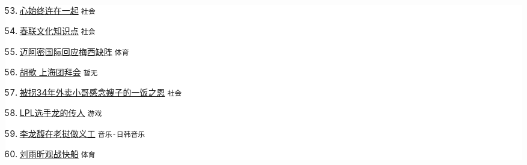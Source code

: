 53. [心始终连在一起](https://m.weibo.cn/search?containerid=100103type%3D1%26t%3D10%26q%3D%23%E5%BF%83%E5%A7%8B%E7%BB%88%E8%BF%9E%E5%9C%A8%E4%B8%80%E8%B5%B7%23&stream_entry_id=51&isnewpage=1&extparam=seat%3D1%26pos%3D0%26dgr%3D0%26filter_type%3Drealtimehot%26c_type%3D51%26stream_entry_id%3D51%26cate%3D10103%26q%3D%2523%25E5%25BF%2583%25E5%25A7%258B%25E7%25BB%2588%25E8%25BF%259E%25E5%259C%25A8%25E4%25B8%2580%25E8%25B5%25B7%2523%26display_time%3D1707289466%26pre_seqid%3D170728946680302874123) `社会` 

54. [春联文化知识点](https://m.weibo.cn/search?containerid=100103type%3D1%26t%3D10%26q%3D%23%E6%98%A5%E8%81%94%E6%96%87%E5%8C%96%E7%9F%A5%E8%AF%86%E7%82%B9%23&stream_entry_id=31&isnewpage=1&extparam=seat%3D1%26band_rank%3D3%26filter_type%3Drealtimehot%26c_type%3D31%26realpos%3D3%26cate%3D5001%26lcate%3D5001%26flag%3D0%26dgr%3D0%26q%3D%2523%25E6%2598%25A5%25E8%2581%2594%25E6%2596%2587%25E5%258C%2596%25E7%259F%25A5%25E8%25AF%2586%25E7%2582%25B9%2523%26stream_entry_id%3D31%26pos%3D2%26display_time%3D1707289466%26pre_seqid%3D170728946680302874123) `社会` 

55. [迈阿密国际回应梅西缺阵](https://m.weibo.cn/search?containerid=100103type%3D1%26t%3D10%26q%3D%23%E8%BF%88%E9%98%BF%E5%AF%86%E5%9B%BD%E9%99%85%E5%9B%9E%E5%BA%94%E6%A2%85%E8%A5%BF%E7%BC%BA%E9%98%B5%23&stream_entry_id=31&isnewpage=1&extparam=seat%3D1%26band_rank%3D13%26filter_type%3Drealtimehot%26c_type%3D31%26realpos%3D13%26cate%3D5001%26lcate%3D5001%26flag%3D0%26dgr%3D0%26q%3D%2523%25E8%25BF%2588%25E9%2598%25BF%25E5%25AF%2586%25E5%259B%25BD%25E9%2599%2585%25E5%259B%259E%25E5%25BA%2594%25E6%25A2%2585%25E8%25A5%25BF%25E7%25BC%25BA%25E9%2598%25B5%2523%26stream_entry_id%3D31%26pos%3D12%26display_time%3D1707289466%26pre_seqid%3D170728946680302874123) `体育` 

56. [胡歌 上海团拜会](https://m.weibo.cn/search?containerid=100103type%3D1%26t%3D10%26q%3D%E8%83%A1%E6%AD%8C+%E4%B8%8A%E6%B5%B7%E5%9B%A2%E6%8B%9C%E4%BC%9A&stream_entry_id=31&isnewpage=1&extparam=seat%3D1%26band_rank%3D23%26filter_type%3Drealtimehot%26c_type%3D31%26realpos%3D23%26cate%3D5001%26lcate%3D5001%26flag%3D1%26dgr%3D0%26q%3D%25E8%2583%25A1%25E6%25AD%258C%2520%25E4%25B8%258A%25E6%25B5%25B7%25E5%259B%25A2%25E6%258B%259C%25E4%25BC%259A%26stream_entry_id%3D31%26pos%3D22%26display_time%3D1707289466%26pre_seqid%3D170728946680302874123) `暂无` 

57. [被拐34年外卖小哥感念嫂子的一饭之恩](https://m.weibo.cn/search?containerid=100103type%3D1%26t%3D10%26q%3D%23%E8%A2%AB%E6%8B%9034%E5%B9%B4%E5%A4%96%E5%8D%96%E5%B0%8F%E5%93%A5%E6%84%9F%E5%BF%B5%E5%AB%82%E5%AD%90%E7%9A%84%E4%B8%80%E9%A5%AD%E4%B9%8B%E6%81%A9%23&stream_entry_id=31&isnewpage=1&extparam=seat%3D1%26band_rank%3D25%26filter_type%3Drealtimehot%26c_type%3D31%26realpos%3D25%26cate%3D5001%26lcate%3D5001%26flag%3D32768%26dgr%3D0%26q%3D%2523%25E8%25A2%25AB%25E6%258B%259034%25E5%25B9%25B4%25E5%25A4%2596%25E5%258D%2596%25E5%25B0%258F%25E5%2593%25A5%25E6%2584%259F%25E5%25BF%25B5%25E5%25AB%2582%25E5%25AD%2590%25E7%259A%2584%25E4%25B8%2580%25E9%25A5%25AD%25E4%25B9%258B%25E6%2581%25A9%2523%26stream_entry_id%3D31%26pos%3D24%26display_time%3D1707289466%26pre_seqid%3D170728946680302874123) `社会` 

58. [LPL选手龙的传人](https://m.weibo.cn/search?containerid=100103type%3D1%26t%3D10%26q%3D%23LPL%E9%80%89%E6%89%8B%E9%BE%99%E7%9A%84%E4%BC%A0%E4%BA%BA%23&stream_entry_id=31&isnewpage=1&extparam=seat%3D1%26band_rank%3D27%26filter_type%3Drealtimehot%26c_type%3D31%26realpos%3D27%26cate%3D5001%26lcate%3D5001%26flag%3D1%26dgr%3D0%26q%3D%2523LPL%25E9%2580%2589%25E6%2589%258B%25E9%25BE%2599%25E7%259A%2584%25E4%25BC%25A0%25E4%25BA%25BA%2523%26stream_entry_id%3D31%26pos%3D26%26display_time%3D1707289466%26pre_seqid%3D170728946680302874123) `游戏` 

59. [李龙馥在老挝做义工](https://m.weibo.cn/search?containerid=100103type%3D1%26t%3D10%26q%3D%23%E6%9D%8E%E9%BE%99%E9%A6%A5%E5%9C%A8%E8%80%81%E6%8C%9D%E5%81%9A%E4%B9%89%E5%B7%A5%23&stream_entry_id=31&isnewpage=1&extparam=seat%3D1%26band_rank%3D32%26filter_type%3Drealtimehot%26c_type%3D31%26realpos%3D32%26cate%3D5001%26lcate%3D5001%26flag%3D1%26dgr%3D0%26q%3D%2523%25E6%259D%258E%25E9%25BE%2599%25E9%25A6%25A5%25E5%259C%25A8%25E8%2580%2581%25E6%258C%259D%25E5%2581%259A%25E4%25B9%2589%25E5%25B7%25A5%2523%26stream_entry_id%3D31%26pos%3D31%26display_time%3D1707289466%26pre_seqid%3D170728946680302874123) `音乐-日韩音乐` 

60. [刘雨昕观战快船](https://m.weibo.cn/search?containerid=100103type%3D1%26t%3D10%26q%3D%23%E5%88%98%E9%9B%A8%E6%98%95%E8%A7%82%E6%88%98%E5%BF%AB%E8%88%B9%23&stream_entry_id=31&isnewpage=1&extparam=seat%3D1%26band_rank%3D33%26filter_type%3Drealtimehot%26c_type%3D31%26realpos%3D33%26cate%3D5001%26lcate%3D5001%26flag%3D1%26dgr%3D0%26q%3D%2523%25E5%2588%2598%25E9%259B%25A8%25E6%2598%2595%25E8%25A7%2582%25E6%2588%2598%25E5%25BF%25AB%25E8%2588%25B9%2523%26stream_entry_id%3D31%26pos%3D32%26display_time%3D1707289466%26pre_seqid%3D170728946680302874123) `体育` 
